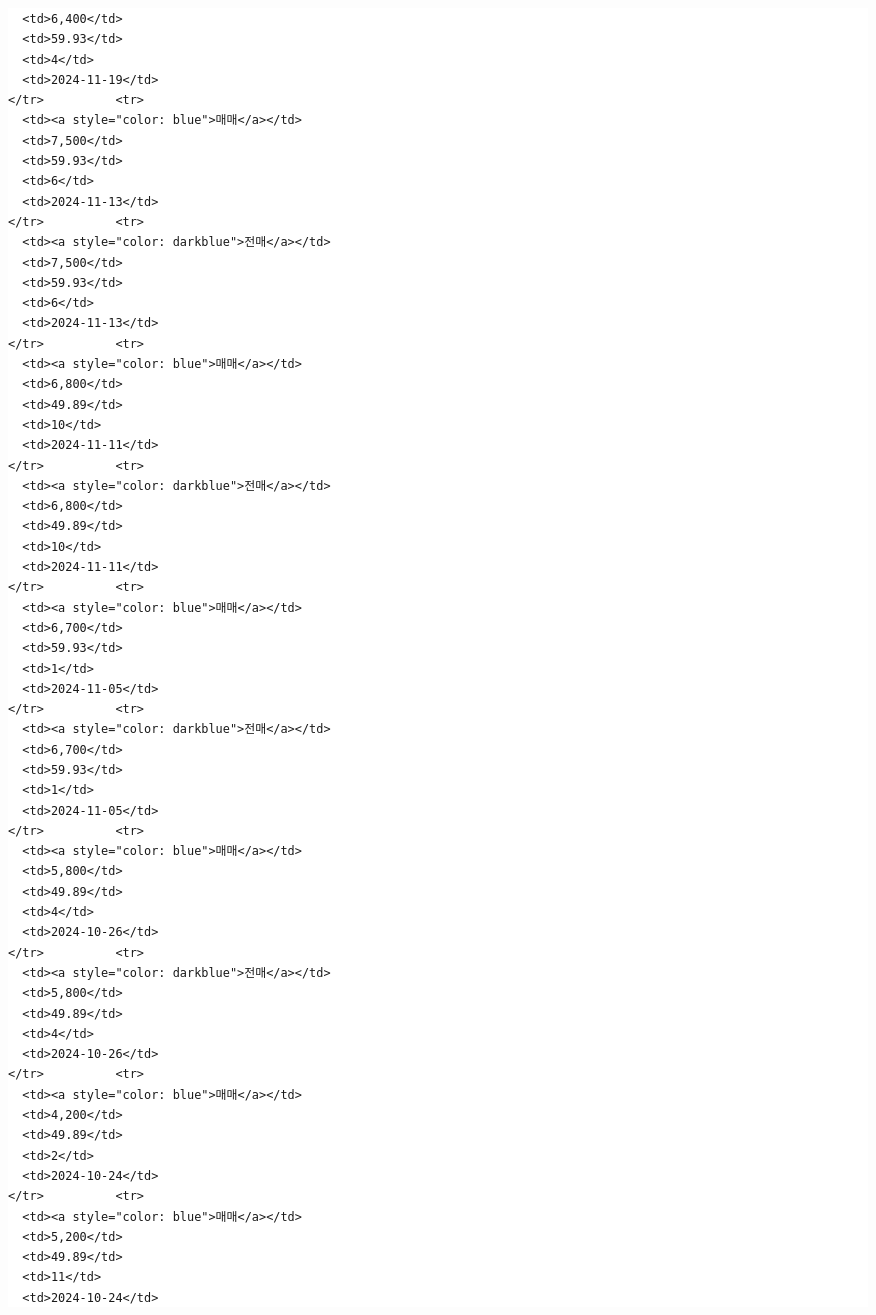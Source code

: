       <td>6,400</td>
      <td>59.93</td>
      <td>4</td>
      <td>2024-11-19</td>
    </tr>          <tr>
      <td><a style="color: blue">매매</a></td>
      <td>7,500</td>
      <td>59.93</td>
      <td>6</td>
      <td>2024-11-13</td>
    </tr>          <tr>
      <td><a style="color: darkblue">전매</a></td>
      <td>7,500</td>
      <td>59.93</td>
      <td>6</td>
      <td>2024-11-13</td>
    </tr>          <tr>
      <td><a style="color: blue">매매</a></td>
      <td>6,800</td>
      <td>49.89</td>
      <td>10</td>
      <td>2024-11-11</td>
    </tr>          <tr>
      <td><a style="color: darkblue">전매</a></td>
      <td>6,800</td>
      <td>49.89</td>
      <td>10</td>
      <td>2024-11-11</td>
    </tr>          <tr>
      <td><a style="color: blue">매매</a></td>
      <td>6,700</td>
      <td>59.93</td>
      <td>1</td>
      <td>2024-11-05</td>
    </tr>          <tr>
      <td><a style="color: darkblue">전매</a></td>
      <td>6,700</td>
      <td>59.93</td>
      <td>1</td>
      <td>2024-11-05</td>
    </tr>          <tr>
      <td><a style="color: blue">매매</a></td>
      <td>5,800</td>
      <td>49.89</td>
      <td>4</td>
      <td>2024-10-26</td>
    </tr>          <tr>
      <td><a style="color: darkblue">전매</a></td>
      <td>5,800</td>
      <td>49.89</td>
      <td>4</td>
      <td>2024-10-26</td>
    </tr>          <tr>
      <td><a style="color: blue">매매</a></td>
      <td>4,200</td>
      <td>49.89</td>
      <td>2</td>
      <td>2024-10-24</td>
    </tr>          <tr>
      <td><a style="color: blue">매매</a></td>
      <td>5,200</td>
      <td>49.89</td>
      <td>11</td>
      <td>2024-10-24</td>